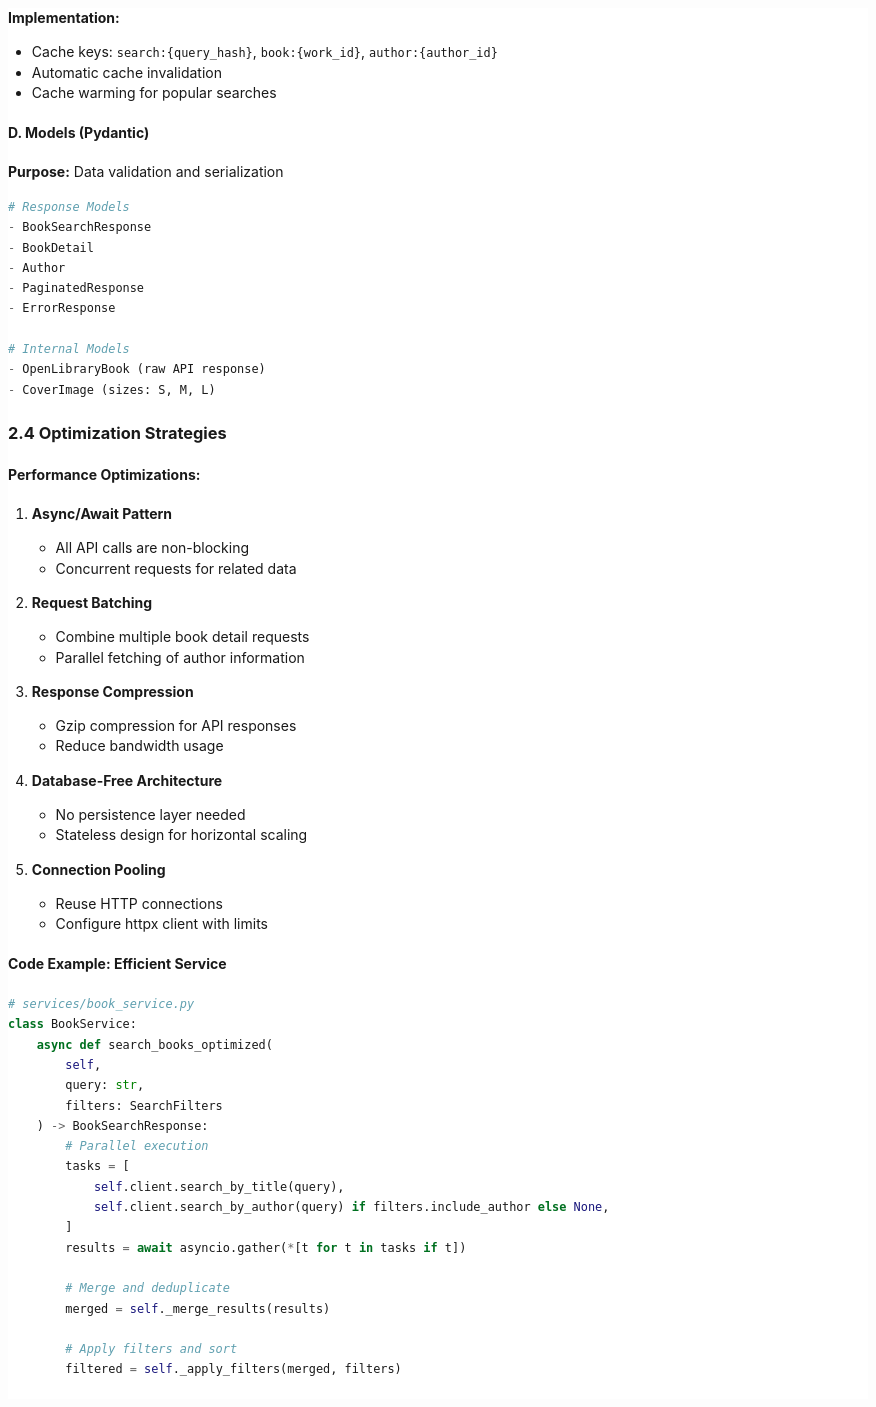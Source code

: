 **Implementation:**
- Cache keys: `search:{query_hash}`, `book:{work_id}`, `author:{author_id}`
- Automatic cache invalidation
- Cache warming for popular searches

#### D. Models (Pydantic)
**Purpose:** Data validation and serialization

```python
# Response Models
- BookSearchResponse
- BookDetail
- Author
- PaginatedResponse
- ErrorResponse

# Internal Models
- OpenLibraryBook (raw API response)
- CoverImage (sizes: S, M, L)
```

### 2.4 Optimization Strategies

#### Performance Optimizations:
1. **Async/Await Pattern**
   - All API calls are non-blocking
   - Concurrent requests for related data

2. **Request Batching**
   - Combine multiple book detail requests
   - Parallel fetching of author information

3. **Response Compression**
   - Gzip compression for API responses
   - Reduce bandwidth usage

4. **Database-Free Architecture**
   - No persistence layer needed
   - Stateless design for horizontal scaling

5. **Connection Pooling**
   - Reuse HTTP connections
   - Configure httpx client with limits

#### Code Example: Efficient Service
```python
# services/book_service.py
class BookService:
    async def search_books_optimized(
        self, 
        query: str, 
        filters: SearchFilters
    ) -> BookSearchResponse:
        # Parallel execution
        tasks = [
            self.client.search_by_title(query),
            self.client.search_by_author(query) if filters.include_author else None,
        ]
        results = await asyncio.gather(*[t for t in tasks if t])
        
        # Merge and deduplicate
        merged = self._merge_results(results)
        
        # Apply filters and sort
        filtered = self._apply_filters(merged, filters)
        
```